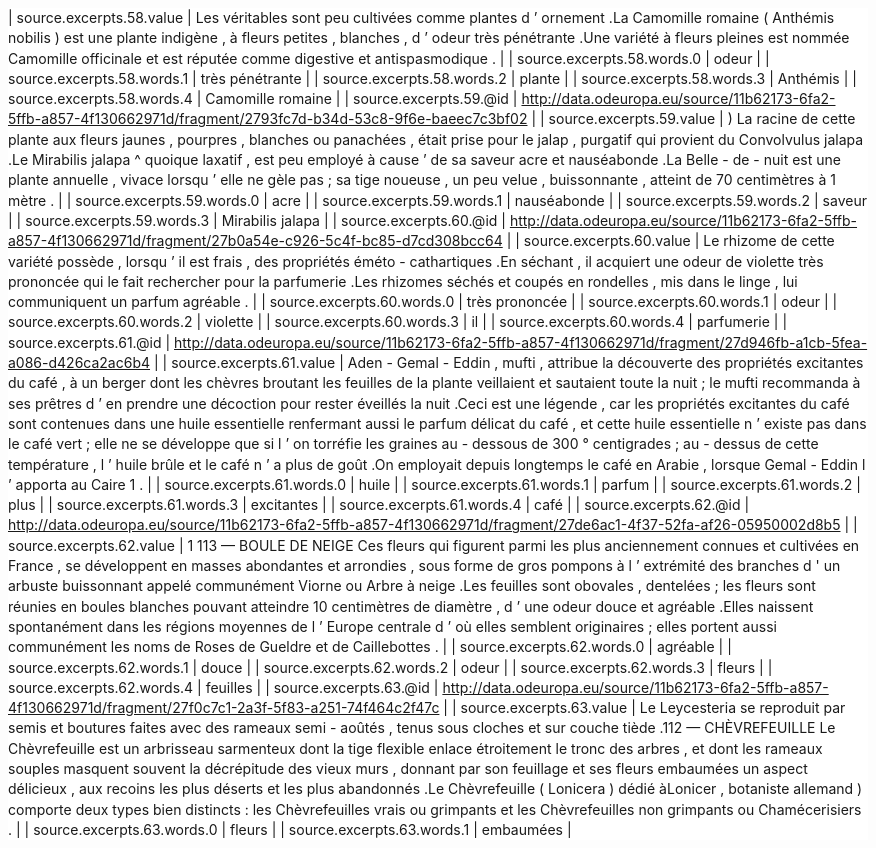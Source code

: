 | source.excerpts.58.value | Les véritables sont peu cultivées comme plantes d ’ ornement .La Camomille romaine ( Anthémis nobilis ) est une plante indigène , à fleurs petites , blanches , d ’ odeur très pénétrante .Une variété à fleurs pleines est nommée Camomille officinale et est réputée comme digestive et antispasmodique . |
| source.excerpts.58.words.0 | odeur |
| source.excerpts.58.words.1 | très pénétrante |
| source.excerpts.58.words.2 | plante |
| source.excerpts.58.words.3 | Anthémis |
| source.excerpts.58.words.4 | Camomille romaine |
| source.excerpts.59.@id | http://data.odeuropa.eu/source/11b62173-6fa2-5ffb-a857-4f130662971d/fragment/2793fc7d-b34d-53c8-9f6e-baeec7c3bf02 |
| source.excerpts.59.value | ) La racine de cette plante aux fleurs jaunes , pourpres , blanches ou panachées , était prise pour le jalap , purgatif qui provient du Convolvulus jalapa .Le Mirabilis jalapa ^ quoique laxatif , est peu employé à cause ’ de sa saveur acre et nauséabonde .La Belle - de - nuit est une plante annuelle , vivace lorsqu ’ elle ne gèle pas ; sa tige noueuse , un peu velue , buissonnante , atteint de 70 centimètres à 1 mètre . |
| source.excerpts.59.words.0 | acre |
| source.excerpts.59.words.1 | nauséabonde |
| source.excerpts.59.words.2 | saveur |
| source.excerpts.59.words.3 | Mirabilis jalapa |
| source.excerpts.60.@id | http://data.odeuropa.eu/source/11b62173-6fa2-5ffb-a857-4f130662971d/fragment/27b0a54e-c926-5c4f-bc85-d7cd308bcc64 |
| source.excerpts.60.value | Le rhizome de cette variété possède , lorsqu ’ il est frais , des propriétés éméto - cathartiques .En séchant , il acquiert une odeur de violette très prononcée qui le fait rechercher pour la parfumerie .Les rhizomes séchés et coupés en rondelles , mis dans le linge , lui communiquent un parfum agréable . |
| source.excerpts.60.words.0 | très prononcée |
| source.excerpts.60.words.1 | odeur |
| source.excerpts.60.words.2 | violette |
| source.excerpts.60.words.3 | il |
| source.excerpts.60.words.4 | parfumerie |
| source.excerpts.61.@id | http://data.odeuropa.eu/source/11b62173-6fa2-5ffb-a857-4f130662971d/fragment/27d946fb-a1cb-5fea-a086-d426ca2ac6b4 |
| source.excerpts.61.value | Aden - Gemal - Eddin , mufti , attribue la découverte des propriétés excitantes du café , à un berger dont les chèvres broutant les feuilles de la plante veillaient et sautaient toute la nuit ; le mufti recommanda à ses prêtres d ’ en prendre une décoction pour rester éveillés la nuit .Ceci est une légende , car les propriétés excitantes du café sont contenues dans une huile essentielle renfermant aussi le parfum délicat du café , et cette huile essentielle n ’ existe pas dans le café vert ; elle ne se développe que si l ’ on torréfie les graines au - dessous de 300 ° centigrades ; au - dessus de cette température , l ’ huile brûle et le café n ’ a plus de goût .On employait depuis longtemps le café en Arabie , lorsque Gemal - Eddin l ’ apporta au Caire 1 . |
| source.excerpts.61.words.0 | huile |
| source.excerpts.61.words.1 | parfum |
| source.excerpts.61.words.2 | plus |
| source.excerpts.61.words.3 | excitantes |
| source.excerpts.61.words.4 | café |
| source.excerpts.62.@id | http://data.odeuropa.eu/source/11b62173-6fa2-5ffb-a857-4f130662971d/fragment/27de6ac1-4f37-52fa-af26-05950002d8b5 |
| source.excerpts.62.value | 1 113 — BOULE DE NEIGE Ces fleurs qui figurent parmi les plus anciennement connues et cultivées en France , se développent en masses abondantes et arrondies , sous forme de gros pompons à l ’ extrémité des branches d ' un arbuste buissonnant appelé communément Viorne ou Arbre à neige .Les feuilles sont obovales , dentelées ; les fleurs sont réunies en boules blanches pouvant atteindre 10 centimètres de diamètre , d ’ une odeur douce et agréable .Elles naissent spontanément dans les régions moyennes de l ’ Europe centrale d ’ où elles semblent originaires ; elles portent aussi communément les noms de Roses de Gueldre et de Caillebottes . |
| source.excerpts.62.words.0 | agréable |
| source.excerpts.62.words.1 | douce |
| source.excerpts.62.words.2 | odeur |
| source.excerpts.62.words.3 | fleurs |
| source.excerpts.62.words.4 | feuilles |
| source.excerpts.63.@id | http://data.odeuropa.eu/source/11b62173-6fa2-5ffb-a857-4f130662971d/fragment/27f0c7c1-2a3f-5f83-a251-74f464c2f47c |
| source.excerpts.63.value | Le Leycesteria se reproduit par semis et boutures faites avec des rameaux semi - aoûtés , tenus sous cloches et sur couche tiède .112 — CHÈVREFEUILLE Le Chèvrefeuille est un arbrisseau sarmenteux dont la tige flexible enlace étroitement le tronc des arbres , et dont les rameaux souples masquent souvent la décrépitude des vieux murs , donnant par son feuillage et ses fleurs embaumées un aspect délicieux , aux recoins les plus déserts et les plus abandonnés .Le Chèvrefeuille ( Lonicera ) dédié àLonicer , botaniste allemand ) comporte deux types bien distincts : les Chèvrefeuilles vrais ou grimpants et les Chèvrefeuilles non grimpants ou Chamécerisiers . |
| source.excerpts.63.words.0 | fleurs |
| source.excerpts.63.words.1 | embaumées |